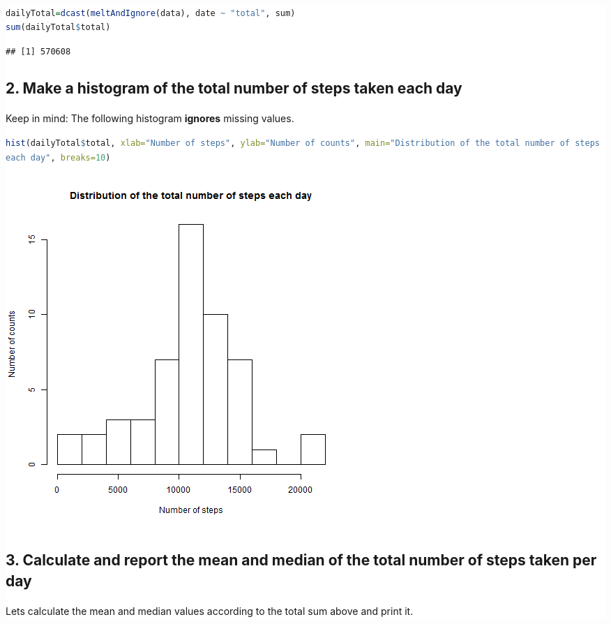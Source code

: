 
```r
dailyTotal=dcast(meltAndIgnore(data), date ~ "total", sum)
sum(dailyTotal$total)
```

```
## [1] 570608
```

## 2. Make a histogram of the total number of steps taken each day

Keep in mind: The following histogram **ignores** missing values.


```r
hist(dailyTotal$total, xlab="Number of steps", ylab="Number of counts", main="Distribution of the total number of steps each day", breaks=10)
```

![plot of chunk unnamed-chunk-6](figure/unnamed-chunk-6-1.png)

## 3. Calculate and report the mean and median of the total number of steps taken per day

Lets calculate the mean and median values according to the total sum above and print it.

